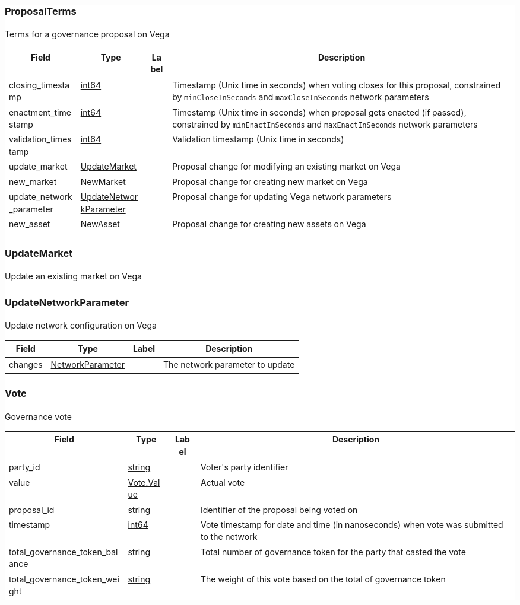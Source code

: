 



<a name="vega.ProposalTerms"></a>

### ProposalTerms
Terms for a governance proposal on Vega


| Field | Type | Label | Description |
| ----- | ---- | ----- | ----------- |
| closing_timestamp | [int64](#int64) |  | Timestamp (Unix time in seconds) when voting closes for this proposal, constrained by `minCloseInSeconds` and `maxCloseInSeconds` network parameters |
| enactment_timestamp | [int64](#int64) |  | Timestamp (Unix time in seconds) when proposal gets enacted (if passed), constrained by `minEnactInSeconds` and `maxEnactInSeconds` network parameters |
| validation_timestamp | [int64](#int64) |  | Validation timestamp (Unix time in seconds) |
| update_market | [UpdateMarket](#vega.UpdateMarket) |  | Proposal change for modifying an existing market on Vega |
| new_market | [NewMarket](#vega.NewMarket) |  | Proposal change for creating new market on Vega |
| update_network_parameter | [UpdateNetworkParameter](#vega.UpdateNetworkParameter) |  | Proposal change for updating Vega network parameters |
| new_asset | [NewAsset](#vega.NewAsset) |  | Proposal change for creating new assets on Vega |






<a name="vega.UpdateMarket"></a>

### UpdateMarket
Update an existing market on Vega






<a name="vega.UpdateNetworkParameter"></a>

### UpdateNetworkParameter
Update network configuration on Vega


| Field | Type | Label | Description |
| ----- | ---- | ----- | ----------- |
| changes | [NetworkParameter](#vega.NetworkParameter) |  | The network parameter to update |






<a name="vega.Vote"></a>

### Vote
Governance vote


| Field | Type | Label | Description |
| ----- | ---- | ----- | ----------- |
| party_id | [string](#string) |  | Voter&#39;s party identifier |
| value | [Vote.Value](#vega.Vote.Value) |  | Actual vote |
| proposal_id | [string](#string) |  | Identifier of the proposal being voted on |
| timestamp | [int64](#int64) |  | Vote timestamp for date and time (in nanoseconds) when vote was submitted to the network |
| total_governance_token_balance | [string](#string) |  | Total number of governance token for the party that casted the vote |
| total_governance_token_weight | [string](#string) |  | The weight of this vote based on the total of governance token |
